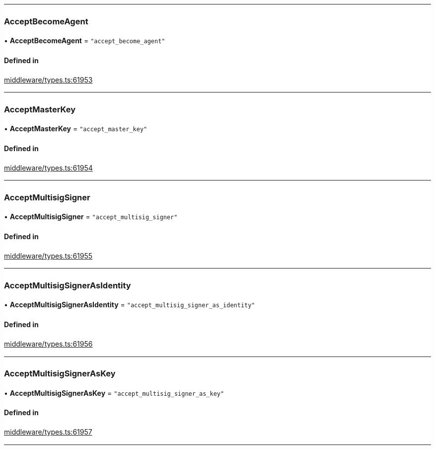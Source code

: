 ___

### AcceptBecomeAgent

• **AcceptBecomeAgent** = ``"accept_become_agent"``

#### Defined in

[middleware/types.ts:61953](https://github.com/PolymeshAssociation/polymesh-sdk/blob/5b946f904/src/middleware/types.ts#L61953)

___

### AcceptMasterKey

• **AcceptMasterKey** = ``"accept_master_key"``

#### Defined in

[middleware/types.ts:61954](https://github.com/PolymeshAssociation/polymesh-sdk/blob/5b946f904/src/middleware/types.ts#L61954)

___

### AcceptMultisigSigner

• **AcceptMultisigSigner** = ``"accept_multisig_signer"``

#### Defined in

[middleware/types.ts:61955](https://github.com/PolymeshAssociation/polymesh-sdk/blob/5b946f904/src/middleware/types.ts#L61955)

___

### AcceptMultisigSignerAsIdentity

• **AcceptMultisigSignerAsIdentity** = ``"accept_multisig_signer_as_identity"``

#### Defined in

[middleware/types.ts:61956](https://github.com/PolymeshAssociation/polymesh-sdk/blob/5b946f904/src/middleware/types.ts#L61956)

___

### AcceptMultisigSignerAsKey

• **AcceptMultisigSignerAsKey** = ``"accept_multisig_signer_as_key"``

#### Defined in

[middleware/types.ts:61957](https://github.com/PolymeshAssociation/polymesh-sdk/blob/5b946f904/src/middleware/types.ts#L61957)

___
